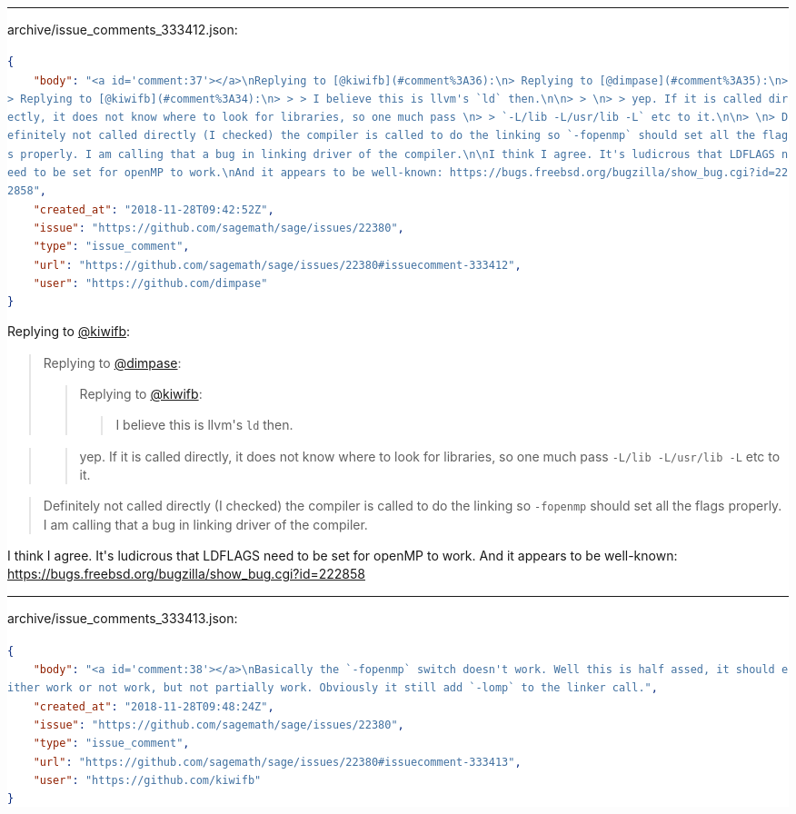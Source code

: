 

---

archive/issue_comments_333412.json:
```json
{
    "body": "<a id='comment:37'></a>\nReplying to [@kiwifb](#comment%3A36):\n> Replying to [@dimpase](#comment%3A35):\n> > Replying to [@kiwifb](#comment%3A34):\n> > > I believe this is llvm's `ld` then.\n\n> > \n> > yep. If it is called directly, it does not know where to look for libraries, so one much pass \n> > `-L/lib -L/usr/lib -L` etc to it.\n\n> \n> Definitely not called directly (I checked) the compiler is called to do the linking so `-fopenmp` should set all the flags properly. I am calling that a bug in linking driver of the compiler.\n\nI think I agree. It's ludicrous that LDFLAGS need to be set for openMP to work.\nAnd it appears to be well-known: https://bugs.freebsd.org/bugzilla/show_bug.cgi?id=222858",
    "created_at": "2018-11-28T09:42:52Z",
    "issue": "https://github.com/sagemath/sage/issues/22380",
    "type": "issue_comment",
    "url": "https://github.com/sagemath/sage/issues/22380#issuecomment-333412",
    "user": "https://github.com/dimpase"
}
```

<a id='comment:37'></a>
Replying to [@kiwifb](#comment%3A36):
> Replying to [@dimpase](#comment%3A35):
> > Replying to [@kiwifb](#comment%3A34):
> > > I believe this is llvm's `ld` then.

> > 
> > yep. If it is called directly, it does not know where to look for libraries, so one much pass 
> > `-L/lib -L/usr/lib -L` etc to it.

> 
> Definitely not called directly (I checked) the compiler is called to do the linking so `-fopenmp` should set all the flags properly. I am calling that a bug in linking driver of the compiler.

I think I agree. It's ludicrous that LDFLAGS need to be set for openMP to work.
And it appears to be well-known: https://bugs.freebsd.org/bugzilla/show_bug.cgi?id=222858



---

archive/issue_comments_333413.json:
```json
{
    "body": "<a id='comment:38'></a>\nBasically the `-fopenmp` switch doesn't work. Well this is half assed, it should either work or not work, but not partially work. Obviously it still add `-lomp` to the linker call.",
    "created_at": "2018-11-28T09:48:24Z",
    "issue": "https://github.com/sagemath/sage/issues/22380",
    "type": "issue_comment",
    "url": "https://github.com/sagemath/sage/issues/22380#issuecomment-333413",
    "user": "https://github.com/kiwifb"
}
```
